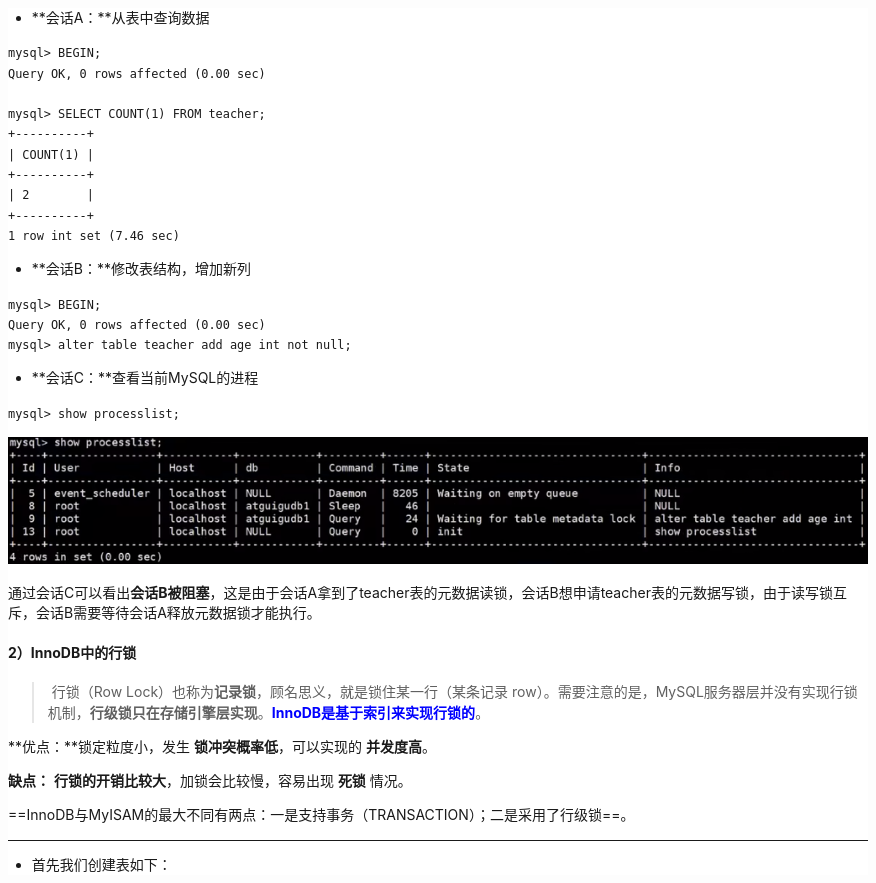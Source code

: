 - **会话A：**从表中查询数据

```mysql
mysql> BEGIN;
Query OK, 0 rows affected (0.00 sec)

mysql> SELECT COUNT(1) FROM teacher;
+----------+
| COUNT(1) |
+----------+
| 2        |
+----------+
1 row int set (7.46 sec)
```

- **会话B：**修改表结构，增加新列

```mysql
mysql> BEGIN;
Query OK, 0 rows affected (0.00 sec)
mysql> alter table teacher add age int not null;
```

- **会话C：**查看当前MySQL的进程

```mysql
mysql> show processlist;
```

![image-20220713142808924](MySQL事物篇.assets/image-20220713142808924.png)

​		通过会话C可以看出**会话B被阻塞**，这是由于会话A拿到了teacher表的元数据读锁，会话B想申请teacher表的元数据写锁，由于读写锁互斥，会话B需要等待会话A释放元数据锁才能执行。





#### 2）InnoDB中的行锁

> ​		行锁（Row Lock）也称为**记录锁**，顾名思义，就是锁住某一行（某条记录 row）。需要注意的是，MySQL服务器层并没有实现行锁机制，**行级锁只在存储引擎层实现**。**<font color="blue">InnoDB是基于索引来实现行锁的</font>**。

**优点：**锁定粒度小，发生 **锁冲突概率低**，可以实现的 **并发度高**。

**缺点：** **行锁的开销比较大**，加锁会比较慢，容易出现 **死锁** 情况。

==InnoDB与MyISAM的最大不同有两点：一是支持事务（TRANSACTION）；二是采用了行级锁==。



------

- 首先我们创建表如下：
